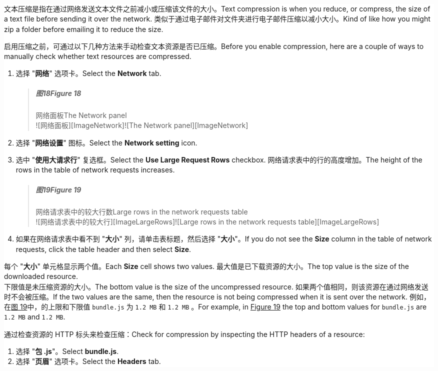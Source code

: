 <span data-ttu-id="a2243-237">文本压缩是指在通过网络发送文本文件之前减小或压缩该文件的大小。</span><span class="sxs-lookup"><span data-stu-id="a2243-237">Text compression is when you reduce, or compress, the size of a text file before sending it over the network.</span></span>  <span data-ttu-id="a2243-238">类似于通过电子邮件对文件夹进行电子邮件压缩以减小大小。</span><span class="sxs-lookup"><span data-stu-id="a2243-238">Kind of like how you might zip a folder before emailing it to reduce the size.</span></span>  

<span data-ttu-id="a2243-239">启用压缩之前，可通过以下几种方法来手动检查文本资源是否已压缩。</span><span class="sxs-lookup"><span data-stu-id="a2243-239">Before you enable compression, here are a couple of ways to manually check whether text resources are compressed.</span></span>  

1.  <span data-ttu-id="a2243-240">选择 "**网络**" 选项卡。</span><span class="sxs-lookup"><span data-stu-id="a2243-240">Select the **Network** tab.</span></span>  
    
    > ##### <span data-ttu-id="a2243-241">图18</span><span class="sxs-lookup"><span data-stu-id="a2243-241">Figure 18</span></span>  
    > <span data-ttu-id="a2243-242">网络面板</span><span class="sxs-lookup"><span data-stu-id="a2243-242">The Network panel</span></span>  
    > <span data-ttu-id="a2243-243">![网络面板][ImageNetwork]</span><span class="sxs-lookup"><span data-stu-id="a2243-243">![The Network panel][ImageNetwork]</span></span>  
    
1.  <span data-ttu-id="a2243-244">选择 "**网络设置**" 图标。</span><span class="sxs-lookup"><span data-stu-id="a2243-244">Select the **Network setting** icon.</span></span>  
1.  <span data-ttu-id="a2243-245">选中 "**使用大请求行**" 复选框。</span><span class="sxs-lookup"><span data-stu-id="a2243-245">Select the **Use Large Request Rows** checkbox.</span></span>  <span data-ttu-id="a2243-246">网络请求表中的行的高度增加。</span><span class="sxs-lookup"><span data-stu-id="a2243-246">The height of the rows in the table of network requests increases.</span></span>  
    
    > ##### <span data-ttu-id="a2243-247">图19</span><span class="sxs-lookup"><span data-stu-id="a2243-247">Figure 19</span></span>  
    > <span data-ttu-id="a2243-248">网络请求表中的较大行数</span><span class="sxs-lookup"><span data-stu-id="a2243-248">Large rows in the network requests table</span></span>  
    > <span data-ttu-id="a2243-249">![网络请求表中的较大行][ImageLargeRows]</span><span class="sxs-lookup"><span data-stu-id="a2243-249">![Large rows in the network requests table][ImageLargeRows]</span></span>  
    
1.  <span data-ttu-id="a2243-250">如果在网络请求表中看不到 "**大小**" 列，请单击表标题，然后选择 "**大小**"。</span><span class="sxs-lookup"><span data-stu-id="a2243-250">If you do not see the **Size** column in the table of network requests, click the table header and then select **Size**.</span></span>  

<span data-ttu-id="a2243-251">每个 "**大小**" 单元格显示两个值。</span><span class="sxs-lookup"><span data-stu-id="a2243-251">Each **Size** cell shows two values.</span></span>  <span data-ttu-id="a2243-252">最大值是已下载资源的大小。</span><span class="sxs-lookup"><span data-stu-id="a2243-252">The top value is the size of the downloaded resource.</span></span>  
<span data-ttu-id="a2243-253">下限值是未压缩资源的大小。</span><span class="sxs-lookup"><span data-stu-id="a2243-253">The bottom value is the size of the uncompressed resource.</span></span>  <span data-ttu-id="a2243-254">如果两个值相同，则该资源在通过网络发送时不会被压缩。</span><span class="sxs-lookup"><span data-stu-id="a2243-254">If the two values are the same, then the resource is not being compressed when it is sent over the network.</span></span>  <span data-ttu-id="a2243-255">例如，在[图 19](#figure-19)中，的上限和下限值 `bundle.js` 为 `1.2 MB` 和 `1.2 MB` 。</span><span class="sxs-lookup"><span data-stu-id="a2243-255">For example, in [Figure 19](#figure-19) the top and bottom values for `bundle.js` are `1.2 MB` and `1.2 MB`.</span></span>  

<span data-ttu-id="a2243-256">通过检查资源的 HTTP 标头来检查压缩：</span><span class="sxs-lookup"><span data-stu-id="a2243-256">Check for compression by inspecting the HTTP headers of a resource:</span></span>  

1.  <span data-ttu-id="a2243-257">选择 "**包 .js**"。</span><span class="sxs-lookup"><span data-stu-id="a2243-257">Select **bundle.js**.</span></span>  
1.  <span data-ttu-id="a2243-258">选择 "**页眉**" 选项卡。</span><span class="sxs-lookup"><span data-stu-id="a2243-258">Select the **Headers** tab.</span></span>  
    